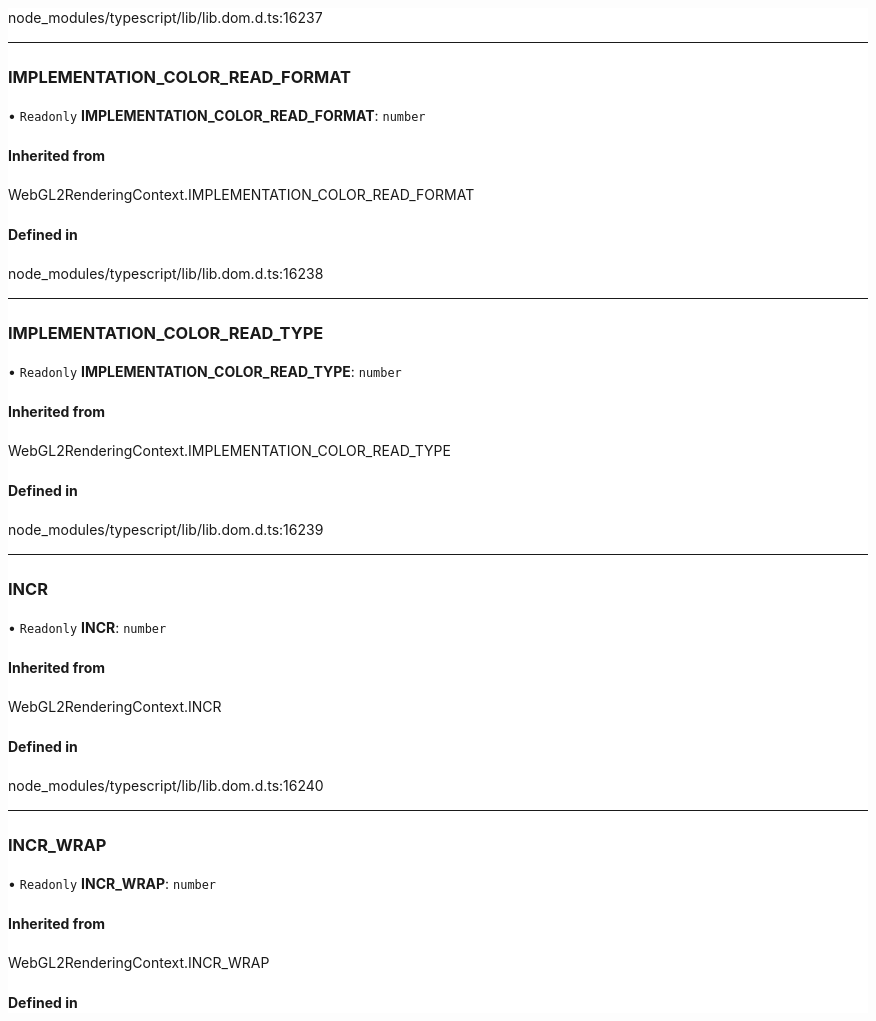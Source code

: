 node_modules/typescript/lib/lib.dom.d.ts:16237

___

### IMPLEMENTATION\_COLOR\_READ\_FORMAT

• `Readonly` **IMPLEMENTATION\_COLOR\_READ\_FORMAT**: `number`

#### Inherited from

WebGL2RenderingContext.IMPLEMENTATION\_COLOR\_READ\_FORMAT

#### Defined in

node_modules/typescript/lib/lib.dom.d.ts:16238

___

### IMPLEMENTATION\_COLOR\_READ\_TYPE

• `Readonly` **IMPLEMENTATION\_COLOR\_READ\_TYPE**: `number`

#### Inherited from

WebGL2RenderingContext.IMPLEMENTATION\_COLOR\_READ\_TYPE

#### Defined in

node_modules/typescript/lib/lib.dom.d.ts:16239

___

### INCR

• `Readonly` **INCR**: `number`

#### Inherited from

WebGL2RenderingContext.INCR

#### Defined in

node_modules/typescript/lib/lib.dom.d.ts:16240

___

### INCR\_WRAP

• `Readonly` **INCR\_WRAP**: `number`

#### Inherited from

WebGL2RenderingContext.INCR\_WRAP

#### Defined in

